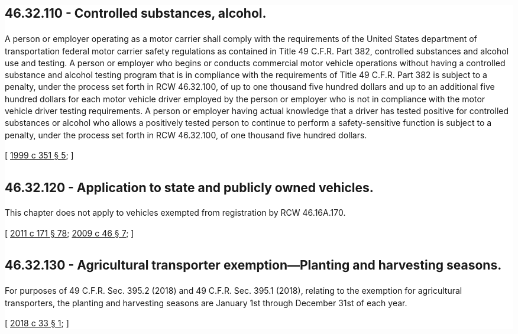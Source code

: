 ## 46.32.110 - Controlled substances, alcohol.
A person or employer operating as a motor carrier shall comply with the requirements of the United States department of transportation federal motor carrier safety regulations as contained in Title 49 C.F.R. Part 382, controlled substances and alcohol use and testing. A person or employer who begins or conducts commercial motor vehicle operations without having a controlled substance and alcohol testing program that is in compliance with the requirements of Title 49 C.F.R. Part 382 is subject to a penalty, under the process set forth in RCW 46.32.100, of up to one thousand five hundred dollars and up to an additional five hundred dollars for each motor vehicle driver employed by the person or employer who is not in compliance with the motor vehicle driver testing requirements. A person or employer having actual knowledge that a driver has tested positive for controlled substances or alcohol who allows a positively tested person to continue to perform a safety-sensitive function is subject to a penalty, under the process set forth in RCW 46.32.100, of one thousand five hundred dollars.

\[ [1999 c 351 § 5](https://lawfilesext.leg.wa.gov/biennium/1999-00/Pdf/Bills/Session%20Laws/House/1971-S.SL.pdf?cite=1999%20c%20351%20§%205); \]

## 46.32.120 - Application to state and publicly owned vehicles.
This chapter does not apply to vehicles exempted from registration by RCW 46.16A.170.

\[ [2011 c 171 § 78](https://lawfilesext.leg.wa.gov/biennium/2011-12/Pdf/Bills/Session%20Laws/Senate/5061.SL.pdf?cite=2011%20c%20171%20§%2078); [2009 c 46 § 7](https://lawfilesext.leg.wa.gov/biennium/2009-10/Pdf/Bills/Session%20Laws/House/1843-S.SL.pdf?cite=2009%20c%2046%20§%207); \]

## 46.32.130 - Agricultural transporter exemption—Planting and harvesting seasons.
For purposes of 49 C.F.R. Sec. 395.2 (2018) and 49 C.F.R. Sec. 395.1 (2018), relating to the exemption for agricultural transporters, the planting and harvesting seasons are January 1st through December 31st of each year.

\[ [2018 c 33 § 1](https://lawfilesext.leg.wa.gov/biennium/2017-18/Pdf/Bills/Session%20Laws/Senate/6180.SL.pdf?cite=2018%20c%2033%20§%201); \]

